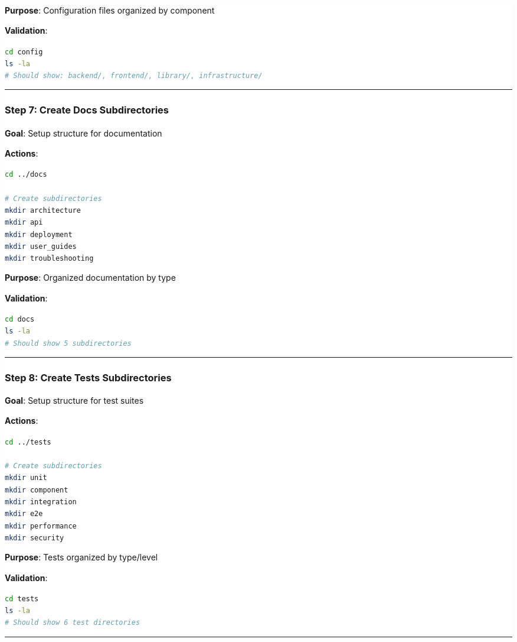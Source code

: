 **Purpose**: Configuration files organized by component

**Validation**:
```bash
cd config
ls -la
# Should show: backend/, frontend/, library/, infrastructure/
```

---

### Step 7: Create Docs Subdirectories
**Goal**: Setup structure for documentation

**Actions**:
```bash
cd ../docs

# Create subdirectories
mkdir architecture
mkdir api
mkdir deployment
mkdir user_guides
mkdir troubleshooting
```

**Purpose**: Organized documentation by type

**Validation**:
```bash
cd docs
ls -la
# Should show 5 subdirectories
```

---

### Step 8: Create Tests Subdirectories
**Goal**: Setup structure for test suites

**Actions**:
```bash
cd ../tests

# Create subdirectories
mkdir unit
mkdir component
mkdir integration
mkdir e2e
mkdir performance
mkdir security
```

**Purpose**: Tests organized by type/level

**Validation**:
```bash
cd tests
ls -la
# Should show 6 test directories
```

---